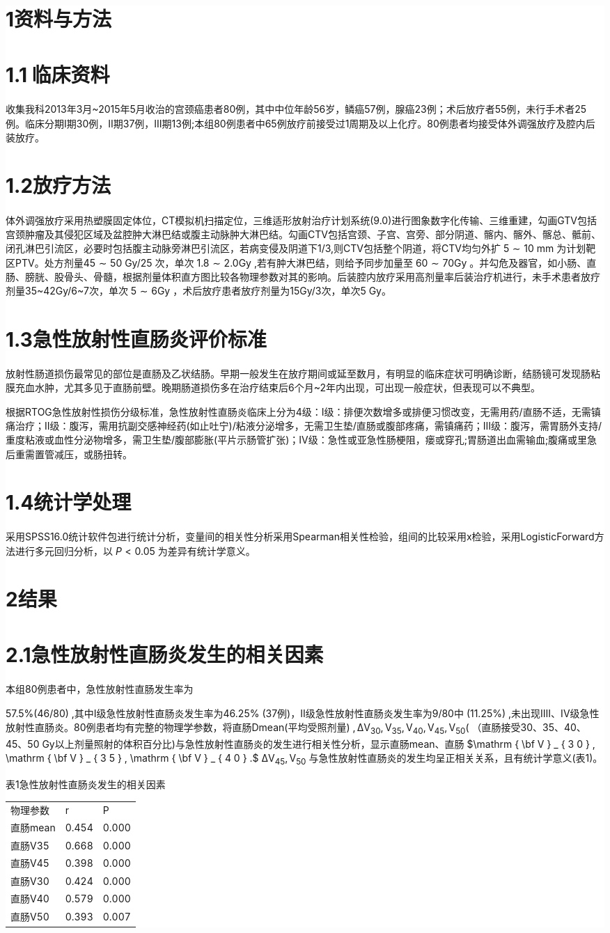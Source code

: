# 1资料与方法

# 1.1 临床资料

收集我科2013年3月\~2015年5月收治的宫颈癌患者80例，其中中位年龄56岁，鳞癌57例，腺癌23例；术后放疗者55例，未行手术者25例。临床分期I期30例，Ⅱ期37例，Ⅲ期13例;本组80例患者中65例放疗前接受过1周期及以上化疗。80例患者均接受体外调强放疗及腔内后装放疗。

# 1.2放疗方法

体外调强放疗采用热塑膜固定体位，CT模拟机扫描定位，三维适形放射治疗计划系统(9.0)进行图象数字化传输、三维重建，勾画GTV包括宫颈肿瘤及其侵犯区域及盆腔肿大淋巴结或腹主动脉肿大淋巴结。勾画CTV包括宫颈、子宫、宫旁、部分阴道、髂内、髂外、髂总、骶前、闭孔淋巴引流区，必要时包括腹主动脉旁淋巴引流区，若病变侵及阴道下1/3,则CTV包括整个阴道，将CTV均匀外扩 $5 { \sim } 1 0 ~ \mathrm { m m }$ 为计划靶区PTV。处方剂量$4 5 { \sim } 5 0 \ \mathrm { G y } / 2 5$ 次，单次 $1 . 8 { \sim } 2 . 0 \mathrm { G y }$ ,若有肿大淋巴结，则给予同步加量至 $6 0 { \sim } 7 0 \mathrm { G y }$ 。并勾危及器官，如小肠、直肠、膀胱、股骨头、骨髓，根据剂量体积直方图比较各物理参数对其的影响。后装腔内放疗采用高剂量率后装治疗机进行，未手术患者放疗剂量35\~42Gy/6\~7次，单次 $5 { \sim } 6 \mathrm { G y }$ ，术后放疗患者放疗剂量为15Gy/3次，单次5 Gy。

# 1.3急性放射性直肠炎评价标准

放射性肠道损伤最常见的部位是直肠及乙状结肠。早期一般发生在放疗期间或延至数月，有明显的临床症状可明确诊断，结肠镜可发现肠粘膜充血水肿，尤其多见于直肠前壁。晚期肠道损伤多在治疗结束后6个月\~2年内出现，可出现一般症状，但表现可以不典型。

根据RTOG急性放射性损伤分级标准，急性放射性直肠炎临床上分为4级：I级：排便次数增多或排便习惯改变，无需用药/直肠不适，无需镇痛治疗；Ⅱ级：腹泻，需用抗副交感神经药(如止吐宁)/粘液分泌增多，无需卫生垫/直肠或腹部疼痛，需镇痛药；Ⅲ级：腹泻，需胃肠外支持/重度粘液或血性分泌物增多，需卫生垫/腹部膨胀(平片示肠管扩张)；IV级：急性或亚急性肠梗阻，瘘或穿孔;胃肠道出血需输血;腹痛或里急后重需置管减压，或肠扭转。

# 1.4统计学处理

采用SPSS16.0统计软件包进行统计分析，变量间的相关性分析采用Spearman相关性检验，组间的比较采用x检验，采用LogisticForward方法进行多元回归分析，以 $P { < } 0 . 0 5$ 为差异有统计学意义。

# 2结果

# 2.1急性放射性直肠炎发生的相关因素

本组80例患者中，急性放射性直肠发生率为

$5 7 . 5 \% ( 4 6 / 8 0 )$ ,其中I级急性放射性直肠炎发生率为$4 6 . 2 5 \%$ (37例)，Ⅱ级急性放射性直肠炎发生率为9/80中 $( 1 1 . 2 5 \% )$ ,未出现ⅢI、IV级急性放射性直肠炎。80例患者均有完整的物理学参数，将直肠Dmean(平均受照剂量) $\mathrm { , \Delta V _ { 3 0 } , V _ { 3 5 } , V _ { 4 0 } , V _ { 4 5 } , V _ { 5 0 } ( }$ （直肠接受30、35、40、45、50 Gy以上剂量照射的体积百分比)与急性放射性直肠炎的发生进行相关性分析，显示直肠mean、直肠 $\mathrm { \bf V } _ { 3 0 } , \mathrm { \bf V } _ { 3 5 } , \mathrm { \bf V } _ { 4 0 } .$ $\mathrm { \Delta V _ { 4 5 } , V _ { 5 0 } }$ 与急性放射性直肠炎的发生均呈正相关关系，且有统计学意义(表1)。

表1急性放射性直肠炎发生的相关因素  

<html><body><table><tr><td>物理参数</td><td>r</td><td>P</td></tr><tr><td>直肠mean</td><td>0.454</td><td>0.000</td></tr><tr><td>直肠V35</td><td>0.668</td><td>0.000</td></tr><tr><td>直肠V45</td><td>0.398</td><td>0.000</td></tr><tr><td>直肠V30</td><td>0.424</td><td>0.000</td></tr><tr><td>直肠V40</td><td>0.579</td><td>0.000</td></tr><tr><td>直肠V50</td><td>0.393</td><td>0.007</td></tr></table></body></html>
